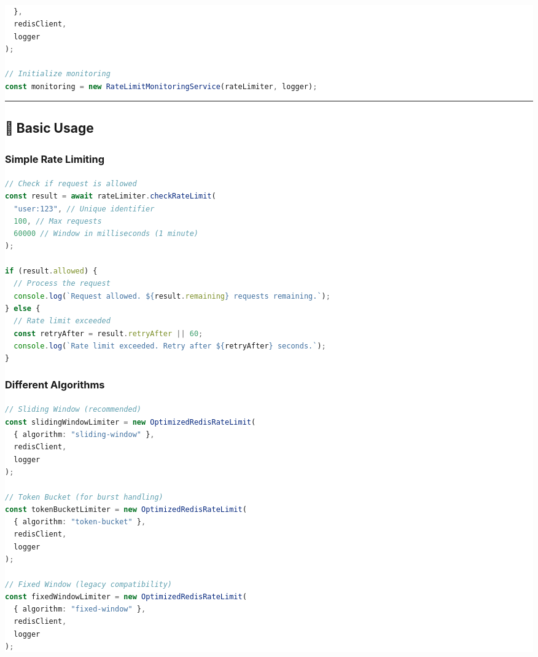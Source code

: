 ```typescript
  },
  redisClient,
  logger
);

// Initialize monitoring
const monitoring = new RateLimitMonitoringService(rateLimiter, logger);
```

---

## 🏁 Basic Usage

### Simple Rate Limiting

```typescript
// Check if request is allowed
const result = await rateLimiter.checkRateLimit(
  "user:123", // Unique identifier
  100, // Max requests
  60000 // Window in milliseconds (1 minute)
);

if (result.allowed) {
  // Process the request
  console.log(`Request allowed. ${result.remaining} requests remaining.`);
} else {
  // Rate limit exceeded
  const retryAfter = result.retryAfter || 60;
  console.log(`Rate limit exceeded. Retry after ${retryAfter} seconds.`);
}
```

### Different Algorithms

```typescript
// Sliding Window (recommended)
const slidingWindowLimiter = new OptimizedRedisRateLimit(
  { algorithm: "sliding-window" },
  redisClient,
  logger
);

// Token Bucket (for burst handling)
const tokenBucketLimiter = new OptimizedRedisRateLimit(
  { algorithm: "token-bucket" },
  redisClient,
  logger
);

// Fixed Window (legacy compatibility)
const fixedWindowLimiter = new OptimizedRedisRateLimit(
  { algorithm: "fixed-window" },
  redisClient,
  logger
);
```
